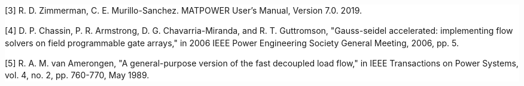 [3] R. D. Zimmerman, C. E. Murillo-Sanchez. MATPOWER User’s Manual, Version 7.0. 2019.

[4] D. P. Chassin, P. R. Armstrong, D. G. Chavarria-Miranda, and R. T. Guttromson, "Gauss-seidel accelerated: implementing flow solvers on field programmable gate arrays," in 2006 IEEE Power Engineering Society General Meeting, 2006, pp. 5.

[5] R. A. M. van Amerongen, "A general-purpose version of the fast decoupled load flow," in IEEE Transactions on Power Systems, vol. 4, no. 2, pp. 760-770, May 1989.
